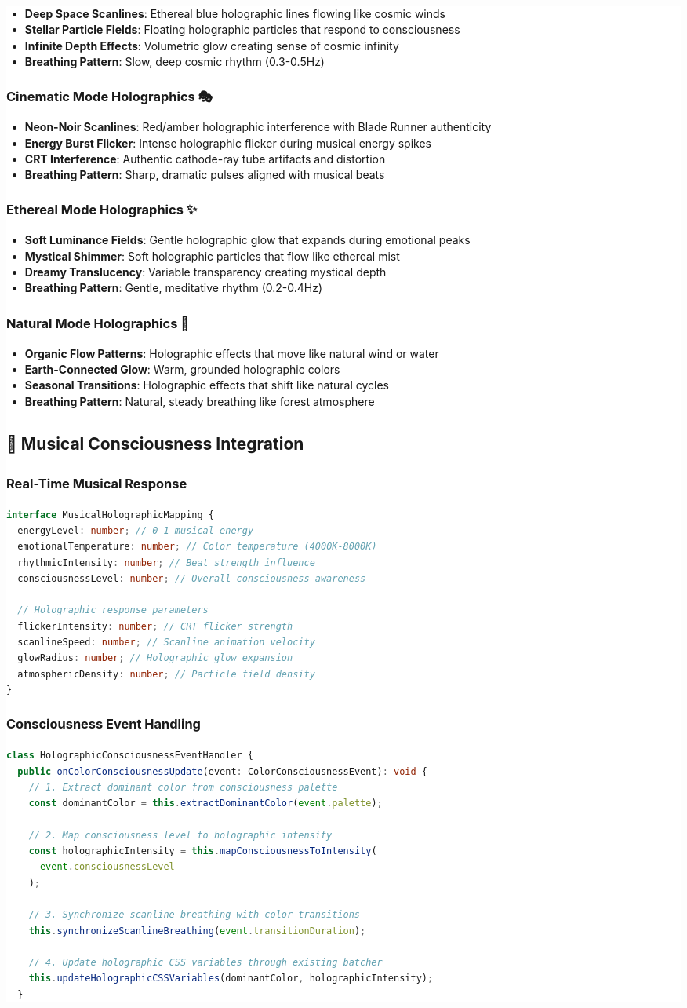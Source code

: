 - **Deep Space Scanlines**: Ethereal blue holographic lines flowing like cosmic winds
- **Stellar Particle Fields**: Floating holographic particles that respond to consciousness
- **Infinite Depth Effects**: Volumetric glow creating sense of cosmic infinity
- **Breathing Pattern**: Slow, deep cosmic rhythm (0.3-0.5Hz)

### **Cinematic Mode Holographics** 🎭

- **Neon-Noir Scanlines**: Red/amber holographic interference with Blade Runner authenticity
- **Energy Burst Flicker**: Intense holographic flicker during musical energy spikes
- **CRT Interference**: Authentic cathode-ray tube artifacts and distortion
- **Breathing Pattern**: Sharp, dramatic pulses aligned with musical beats

### **Ethereal Mode Holographics** ✨

- **Soft Luminance Fields**: Gentle holographic glow that expands during emotional peaks
- **Mystical Shimmer**: Soft holographic particles that flow like ethereal mist
- **Dreamy Translucency**: Variable transparency creating mystical depth
- **Breathing Pattern**: Gentle, meditative rhythm (0.2-0.4Hz)

### **Natural Mode Holographics** 🌿

- **Organic Flow Patterns**: Holographic effects that move like natural wind or water
- **Earth-Connected Glow**: Warm, grounded holographic colors
- **Seasonal Transitions**: Holographic effects that shift like natural cycles
- **Breathing Pattern**: Natural, steady breathing like forest atmosphere

## 🎵 Musical Consciousness Integration

### **Real-Time Musical Response**

```typescript
interface MusicalHolographicMapping {
  energyLevel: number; // 0-1 musical energy
  emotionalTemperature: number; // Color temperature (4000K-8000K)
  rhythmicIntensity: number; // Beat strength influence
  consciousnessLevel: number; // Overall consciousness awareness

  // Holographic response parameters
  flickerIntensity: number; // CRT flicker strength
  scanlineSpeed: number; // Scanline animation velocity
  glowRadius: number; // Holographic glow expansion
  atmosphericDensity: number; // Particle field density
}
```

### **Consciousness Event Handling**

```typescript
class HolographicConsciousnessEventHandler {
  public onColorConsciousnessUpdate(event: ColorConsciousnessEvent): void {
    // 1. Extract dominant color from consciousness palette
    const dominantColor = this.extractDominantColor(event.palette);

    // 2. Map consciousness level to holographic intensity
    const holographicIntensity = this.mapConsciousnessToIntensity(
      event.consciousnessLevel
    );

    // 3. Synchronize scanline breathing with color transitions
    this.synchronizeScanlineBreathing(event.transitionDuration);

    // 4. Update holographic CSS variables through existing batcher
    this.updateHolographicCSSVariables(dominantColor, holographicIntensity);
  }
```